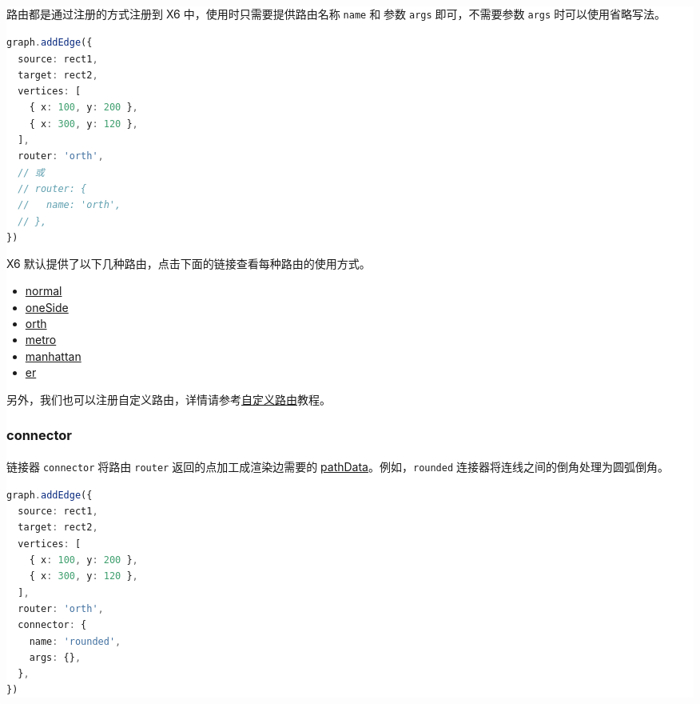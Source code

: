 路由都是通过注册的方式注册到 X6 中，使用时只需要提供路由名称 `name` 和 参数 `args` 即可，不需要参数 `args` 时可以使用省略写法。

```ts
graph.addEdge({
  source: rect1,
  target: rect2,
  vertices: [
    { x: 100, y: 200 }, 
    { x: 300, y: 120 },
  ],
  router: 'orth',
  // 或
  // router: {
  //   name: 'orth',
  // },
})
```

X6 默认提供了以下几种路由，点击下面的链接查看每种路由的使用方式。

- [normal]() 
- [oneSide]()
- [orth]()
- [metro]()
- [manhattan]()
- [er]()

另外，我们也可以注册自定义路由，详情请参考[自定义路由]()教程。

### connector

链接器 `connector` 将路由 `router` 返回的点加工成渲染边需要的 [pathData](https://developer.mozilla.org/en-US/docs/Web/SVG/Attribute/d)。例如，`rounded` 连接器将连线之间的倒角处理为圆弧倒角。

```ts
graph.addEdge({
  source: rect1,
  target: rect2,
  vertices: [
    { x: 100, y: 200 }, 
    { x: 300, y: 120 },
  ],
  router: 'orth',
  connector: {
    name: 'rounded',
    args: {},
  },
})
```

<iframe
     src="https://codesandbox.io/embed/x6-edge-rounded-connector-40bnc?fontsize=14&hidenavigation=1&theme=light&view=preview"
     style="width:100%; height:370px; border:1px solid #f0f0f0; border-radius: 4px; overflow:hidden;"
     title="x6-edge-rounded-connector"
     allow="accelerometer; ambient-light-sensor; camera; encrypted-media; geolocation; gyroscope; hid; microphone; midi; payment; usb; vr; xr-spatial-tracking"
     sandbox="allow-autoplay allow-forms allow-modals allow-popups allow-presentation allow-same-origin allow-scripts"
   ></iframe>
